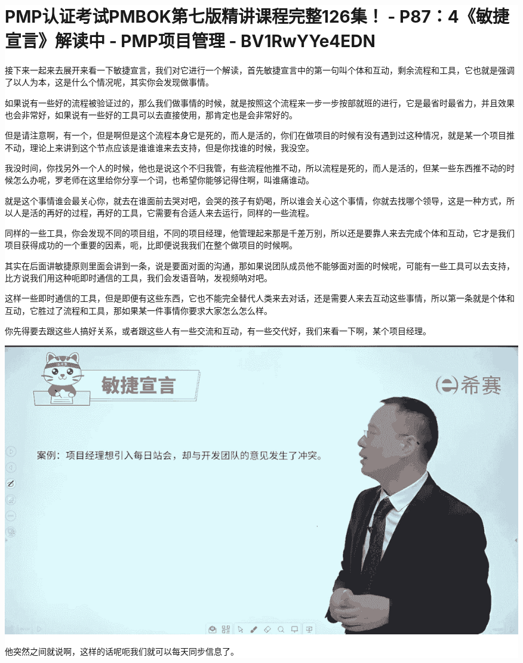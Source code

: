 # PMP认证考试PMBOK第七版精讲课程完整126集！ - P87：4《敏捷宣言》解读中 - PMP项目管理 - BV1RwYYe4EDN

接下来一起来去展开来看一下敏捷宣言，我们对它进行一个解读，首先敏捷宣言中的第一句叫个体和互动，剩余流程和工具，它也就是强调了以人为本，这是什么个情况呢，其实你会发现做事情。

如果说有一些好的流程被验证过的，那么我们做事情的时候，就是按照这个流程来一步一步按部就班的进行，它是最省时最省力，并且效果也会非常好，如果说有一些好的工具可以去直接使用，那肯定也是会非常好的。

但是请注意啊，有一个，但是啊但是这个流程本身它是死的，而人是活的，你们在做项目的时候有没有遇到过这种情况，就是某一个项目推不动，理论上来讲到这个节点应该是谁谁谁来去支持，但是你找谁的时候，我没空。

我没时间，你找另外一个人的时候，他也是说这个不归我管，有些流程他推不动，所以流程是死的，而人是活的，但某一些东西推不动的时候怎么办呢，罗老师在这里给你分享一个词，也希望你能够记得住啊，叫谁痛谁动。

就是这个事情谁会最关心你，就去在谁面前去哭对吧，会哭的孩子有奶喝，所以谁会关心这个事情，你就去找哪个领导，这是一种方式，所以人是活的再好的过程，再好的工具，它需要有合适人来去运行，同样的一些流程。

同样的一些工具，你会发现不同的项目组，不同的项目经理，他管理起来那是千差万别，所以还是要靠人来去完成个体和互动，它才是我们项目获得成功的一个重要的因素，呃，比即便说我我们在整个做项目的时候啊。

其实在后面讲敏捷原则里面会讲到一条，说是要面对面的沟通，那如果说团队成员他不能够面对面的时候呢，可能有一些工具可以去支持，比方说我们用这种呃即时通信的工具，我们会发语音呐，发视频呐对吧。

这样一些即时通信的工具，但是即便有这些东西，它也不能完全替代人类来去对话，还是需要人来去互动这些事情，所以第一条就是个体和互动，它胜过了流程和工具，那如果某一件事情你要求大家怎么怎么样。

你先得要去跟这些人搞好关系，或者跟这些人有一些交流和互动，有一些交代好，我们来看一下啊，某个项目经理。



![](img/00025aa270fc7089423cbc3a8952d446_1.png)

他突然之间就说啊，这样的话呢呃我们就可以每天同步信息了。
